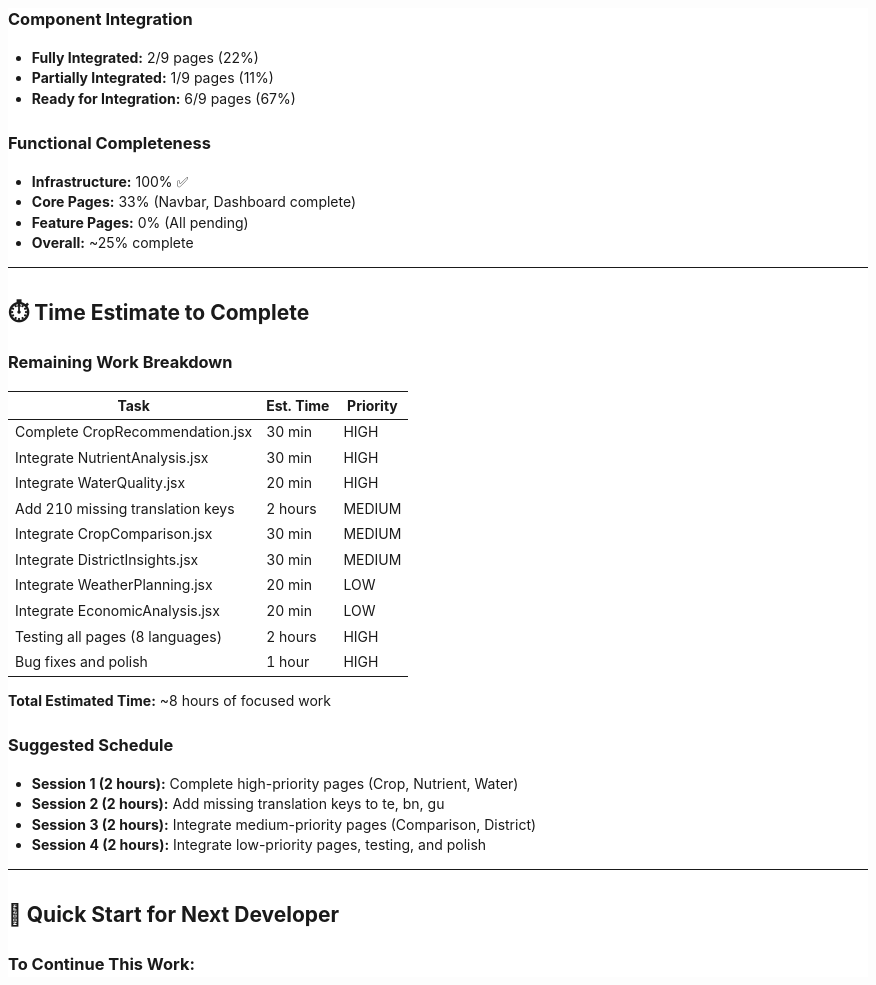 ### Component Integration
- **Fully Integrated:** 2/9 pages (22%)
- **Partially Integrated:** 1/9 pages (11%)
- **Ready for Integration:** 6/9 pages (67%)

### Functional Completeness
- **Infrastructure:** 100% ✅
- **Core Pages:** 33% (Navbar, Dashboard complete)
- **Feature Pages:** 0% (All pending)
- **Overall:** ~25% complete

---

## ⏱️ Time Estimate to Complete

### Remaining Work Breakdown

| Task | Est. Time | Priority |
|------|-----------|----------|
| Complete CropRecommendation.jsx | 30 min | HIGH |
| Integrate NutrientAnalysis.jsx | 30 min | HIGH |
| Integrate WaterQuality.jsx | 20 min | HIGH |
| Add 210 missing translation keys | 2 hours | MEDIUM |
| Integrate CropComparison.jsx | 30 min | MEDIUM |
| Integrate DistrictInsights.jsx | 30 min | MEDIUM |
| Integrate WeatherPlanning.jsx | 20 min | LOW |
| Integrate EconomicAnalysis.jsx | 20 min | LOW |
| Testing all pages (8 languages) | 2 hours | HIGH |
| Bug fixes and polish | 1 hour | HIGH |

**Total Estimated Time:** ~8 hours of focused work

### Suggested Schedule
- **Session 1 (2 hours):** Complete high-priority pages (Crop, Nutrient, Water)
- **Session 2 (2 hours):** Add missing translation keys to te, bn, gu
- **Session 3 (2 hours):** Integrate medium-priority pages (Comparison, District)
- **Session 4 (2 hours):** Integrate low-priority pages, testing, and polish

---

## 🚀 Quick Start for Next Developer

### To Continue This Work:
